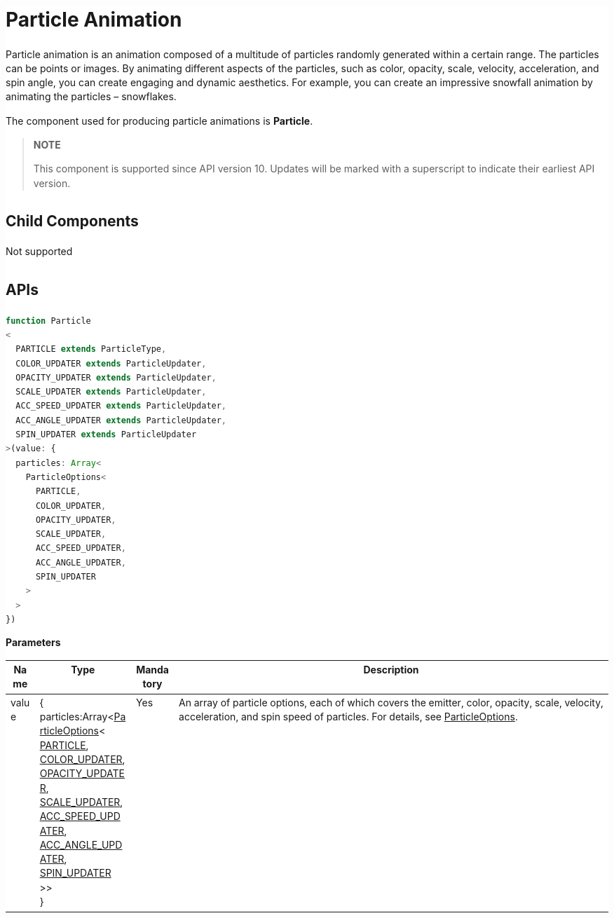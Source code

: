 # Particle Animation

Particle animation is an animation composed of a multitude of particles randomly generated within a certain range. The particles can be points or images. By animating different aspects of the particles, such as color, opacity, scale, velocity, acceleration, and spin angle, you can create engaging and dynamic aesthetics. For example, you can create an impressive snowfall animation by animating the particles – snowflakes.

The component used for producing particle animations is **Particle**.


>  **NOTE**
>
>  This component is supported since API version 10. Updates will be marked with a superscript to indicate their earliest API version.


## Child Components

Not supported


## APIs

```typescript
function Particle
<
  PARTICLE extends ParticleType,
  COLOR_UPDATER extends ParticleUpdater,
  OPACITY_UPDATER extends ParticleUpdater,
  SCALE_UPDATER extends ParticleUpdater,
  ACC_SPEED_UPDATER extends ParticleUpdater,
  ACC_ANGLE_UPDATER extends ParticleUpdater,
  SPIN_UPDATER extends ParticleUpdater
>(value: {
  particles: Array<
    ParticleOptions<
      PARTICLE, 
      COLOR_UPDATER, 
      OPACITY_UPDATER, 
      SCALE_UPDATER, 
      ACC_SPEED_UPDATER, 
      ACC_ANGLE_UPDATER, 
      SPIN_UPDATER
    >
  >
})

```

**Parameters**

| Name| Type| Mandatory| Description|
| -------- | -------- | -------- | -------- |
| value | {<br>particles:Array&lt;[ParticleOptions](#particleoptions)&lt;<br>[PARTICLE](#particletype), <br>[COLOR_UPDATER](#particleupdater),<br>[OPACITY_UPDATER](#particleupdater),<br>[SCALE_UPDATER](#particleupdater),<br>[ACC_SPEED_UPDATER](#particleupdater),<br> [ACC_ANGLE_UPDATER](#particleupdater),<br>[SPIN_UPDATER](#particleupdater)<br>&gt;&gt;<br>} | Yes| An array of particle options, each of which covers the emitter, color, opacity, scale, velocity, acceleration, and spin speed of particles. For details, see [ParticleOptions](#particleoptions).
